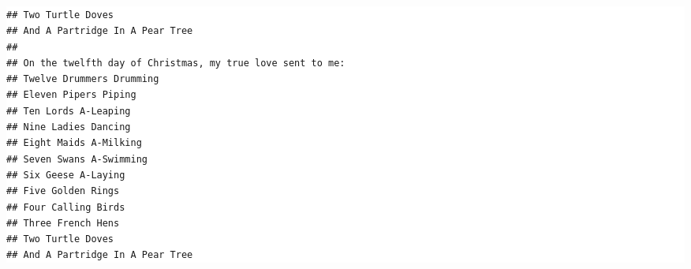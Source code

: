     ## Two Turtle Doves
    ## And A Partridge In A Pear Tree
    ## 
    ## On the twelfth day of Christmas, my true love sent to me:
    ## Twelve Drummers Drumming
    ## Eleven Pipers Piping
    ## Ten Lords A-Leaping
    ## Nine Ladies Dancing
    ## Eight Maids A-Milking
    ## Seven Swans A-Swimming
    ## Six Geese A-Laying
    ## Five Golden Rings
    ## Four Calling Birds
    ## Three French Hens
    ## Two Turtle Doves
    ## And A Partridge In A Pear Tree
